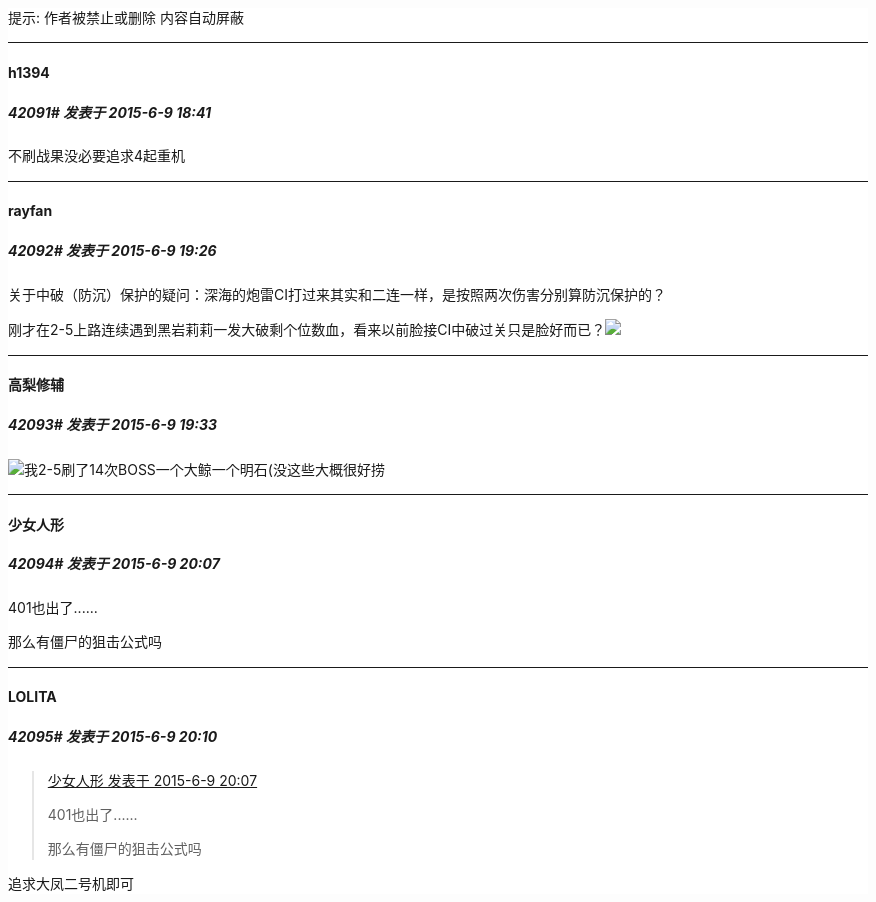 提示: 作者被禁止或删除 内容自动屏蔽


-----

####  h1394  
##### 42091#       发表于 2015-6-9 18:41


不刷战果没必要追求4起重机


-----

####  rayfan  
##### 42092#       发表于 2015-6-9 19:26


关于中破（防沉）保护的疑问：深海的炮雷CI打过来其实和二连一样，是按照两次伤害分别算防沉保护的？

刚才在2-5上路连续遇到黑岩莉莉一发大破剩个位数血，看来以前脸接CI中破过关只是脸好而已？<img src="https://static.saraba1st.com/image/smiley/face/191.gif" referrerpolicy="no-referrer">


-----

####  高梨修辅  
##### 42093#       发表于 2015-6-9 19:33


<img src="https://static.saraba1st.com/image/smiley/face/29.gif" referrerpolicy="no-referrer">我2-5刷了14次BOSS一个大鲸一个明石(没这些大概很好捞


-----

####  少女人形  
##### 42094#       发表于 2015-6-9 20:07


401也出了......


那么有僵尸的狙击公式吗


-----

####  LOLITA  
##### 42095#       发表于 2015-6-9 20:10


<blockquote><a href="httphttps://bbs.saraba1st.com/2b/forum.php?mod=redirect&amp;goto=findpost&amp;pid=29206762&amp;ptid=930880" target="_blank">少女人形 发表于 2015-6-9 20:07</a>

401也出了......


那么有僵尸的狙击公式吗</blockquote>
追求大凤二号机即可

